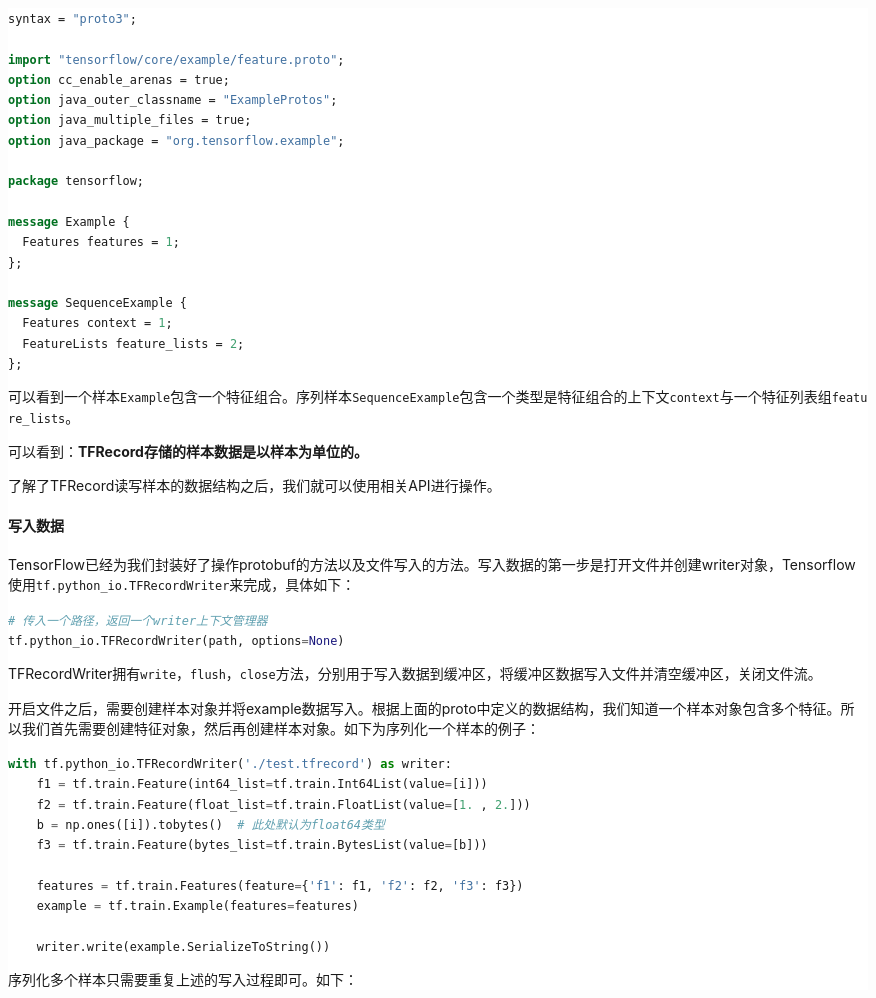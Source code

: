```protobuf
syntax = "proto3";

import "tensorflow/core/example/feature.proto";
option cc_enable_arenas = true;
option java_outer_classname = "ExampleProtos";
option java_multiple_files = true;
option java_package = "org.tensorflow.example";

package tensorflow;

message Example {
  Features features = 1;
};

message SequenceExample {
  Features context = 1;
  FeatureLists feature_lists = 2;
};
```

可以看到一个样本`Example`包含一个特征组合。序列样本`SequenceExample`包含一个类型是特征组合的上下文`context`与一个特征列表组`feature_lists`。

可以看到：**TFRecord存储的样本数据是以样本为单位的。**

了解了TFRecord读写样本的数据结构之后，我们就可以使用相关API进行操作。

#### 写入数据

TensorFlow已经为我们封装好了操作protobuf的方法以及文件写入的方法。写入数据的第一步是打开文件并创建writer对象，Tensorflow使用`tf.python_io.TFRecordWriter`来完成，具体如下：

```python
# 传入一个路径，返回一个writer上下文管理器
tf.python_io.TFRecordWriter(path, options=None)
```

TFRecordWriter拥有`write`，`flush`，`close`方法，分别用于写入数据到缓冲区，将缓冲区数据写入文件并清空缓冲区，关闭文件流。

开启文件之后，需要创建样本对象并将example数据写入。根据上面的proto中定义的数据结构，我们知道一个样本对象包含多个特征。所以我们首先需要创建特征对象，然后再创建样本对象。如下为序列化一个样本的例子：

```python
with tf.python_io.TFRecordWriter('./test.tfrecord') as writer:
    f1 = tf.train.Feature(int64_list=tf.train.Int64List(value=[i]))
    f2 = tf.train.Feature(float_list=tf.train.FloatList(value=[1. , 2.]))
    b = np.ones([i]).tobytes()  # 此处默认为float64类型
    f3 = tf.train.Feature(bytes_list=tf.train.BytesList(value=[b]))

    features = tf.train.Features(feature={'f1': f1, 'f2': f2, 'f3': f3})
    example = tf.train.Example(features=features)

    writer.write(example.SerializeToString())
```

序列化多个样本只需要重复上述的写入过程即可。如下：
